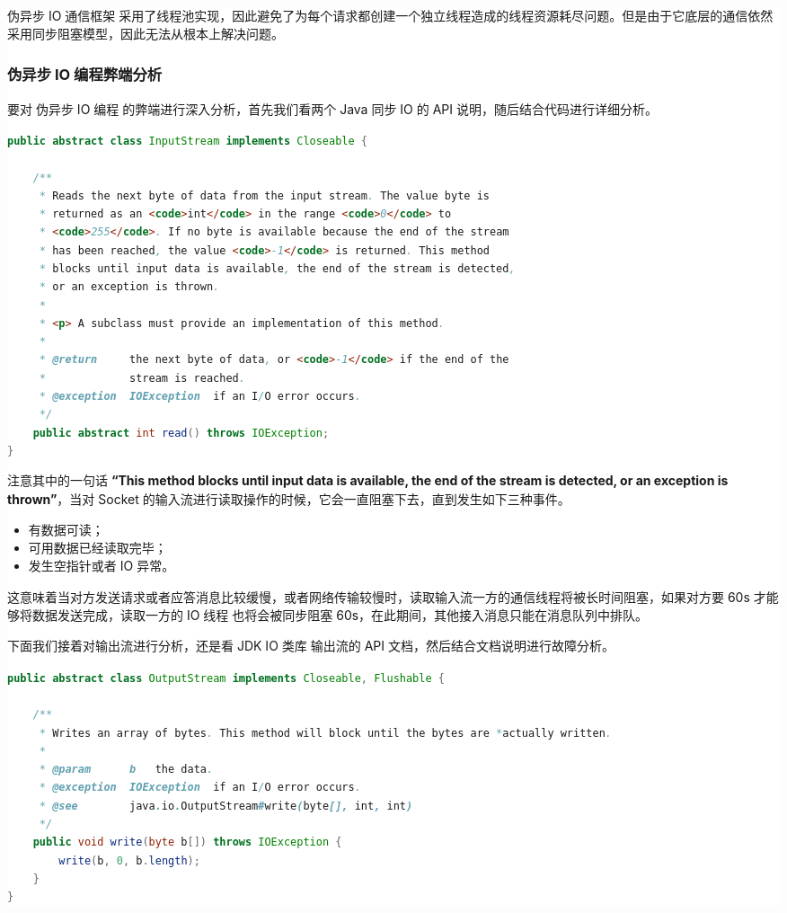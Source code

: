 伪异步 IO 通信框架 采用了线程池实现，因此避免了为每个请求都创建一个独立线程造成的线程资源耗尽问题。但是由于它底层的通信依然采用同步阻塞模型，因此无法从根本上解决问题。

### 伪异步 IO 编程弊端分析

要对 伪异步 IO 编程 的弊端进行深入分析，首先我们看两个 Java 同步 IO 的 API 说明，随后结合代码进行详细分析。

```java
public abstract class InputStream implements Closeable {

    /**
     * Reads the next byte of data from the input stream. The value byte is
     * returned as an <code>int</code> in the range <code>0</code> to
     * <code>255</code>. If no byte is available because the end of the stream
     * has been reached, the value <code>-1</code> is returned. This method
     * blocks until input data is available, the end of the stream is detected,
     * or an exception is thrown.
     *
     * <p> A subclass must provide an implementation of this method.
     *
     * @return     the next byte of data, or <code>-1</code> if the end of the
     *             stream is reached.
     * @exception  IOException  if an I/O error occurs.
     */
    public abstract int read() throws IOException;
}
```

注意其中的一句话 **“This method blocks until input data is available, the end of the stream is detected, or an exception is thrown”**，当对 Socket 的输入流进行读取操作的时候，它会一直阻塞下去，直到发生如下三种事件。

- 有数据可读；
- 可用数据已经读取完毕；
- 发生空指针或者 IO 异常。

这意味着当对方发送请求或者应答消息比较缓慢，或者网络传输较慢时，读取输入流一方的通信线程将被长时间阻塞，如果对方要 60s 才能够将数据发送完成，读取一方的 IO 线程 也将会被同步阻塞 60s，在此期间，其他接入消息只能在消息队列中排队。

下面我们接着对输出流进行分析，还是看 JDK IO 类库 输出流的 API 文档，然后结合文档说明进行故障分析。

```java
public abstract class OutputStream implements Closeable, Flushable {

    /**
     * Writes an array of bytes. This method will block until the bytes are *actually written.
     *
     * @param      b   the data.
     * @exception  IOException  if an I/O error occurs.
     * @see        java.io.OutputStream#write(byte[], int, int)
     */
    public void write(byte b[]) throws IOException {
        write(b, 0, b.length);
    }
}
```
